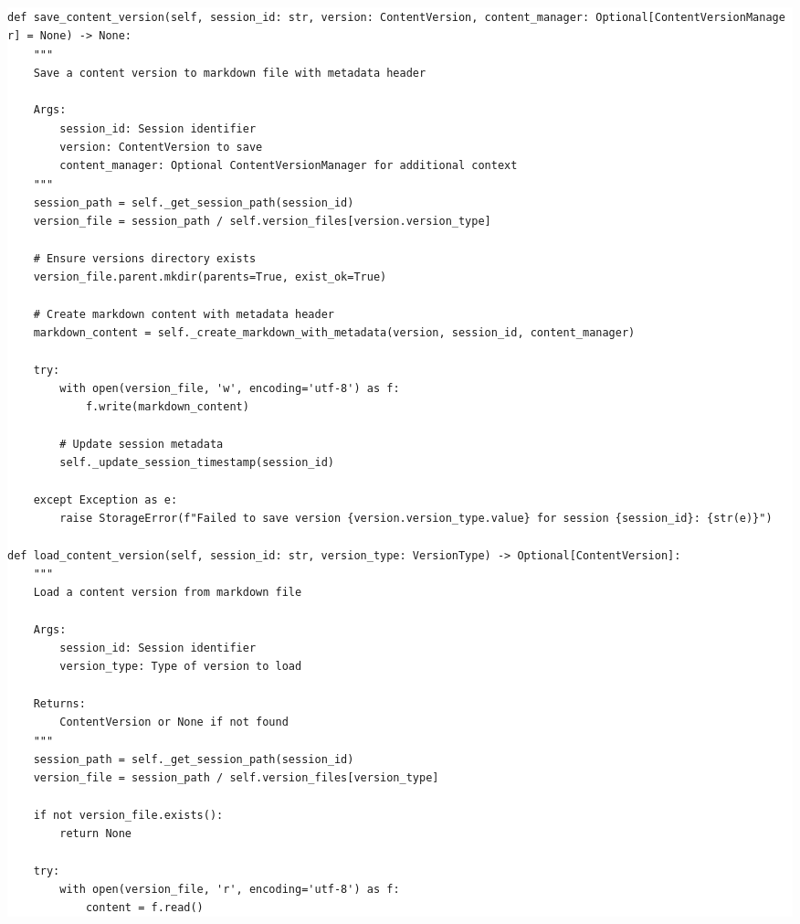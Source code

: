     def save_content_version(self, session_id: str, version: ContentVersion, content_manager: Optional[ContentVersionManager] = None) -> None:
        """
        Save a content version to markdown file with metadata header

        Args:
            session_id: Session identifier
            version: ContentVersion to save
            content_manager: Optional ContentVersionManager for additional context
        """
        session_path = self._get_session_path(session_id)
        version_file = session_path / self.version_files[version.version_type]

        # Ensure versions directory exists
        version_file.parent.mkdir(parents=True, exist_ok=True)

        # Create markdown content with metadata header
        markdown_content = self._create_markdown_with_metadata(version, session_id, content_manager)

        try:
            with open(version_file, 'w', encoding='utf-8') as f:
                f.write(markdown_content)

            # Update session metadata
            self._update_session_timestamp(session_id)

        except Exception as e:
            raise StorageError(f"Failed to save version {version.version_type.value} for session {session_id}: {str(e)}")

    def load_content_version(self, session_id: str, version_type: VersionType) -> Optional[ContentVersion]:
        """
        Load a content version from markdown file

        Args:
            session_id: Session identifier
            version_type: Type of version to load

        Returns:
            ContentVersion or None if not found
        """
        session_path = self._get_session_path(session_id)
        version_file = session_path / self.version_files[version_type]

        if not version_file.exists():
            return None

        try:
            with open(version_file, 'r', encoding='utf-8') as f:
                content = f.read()
